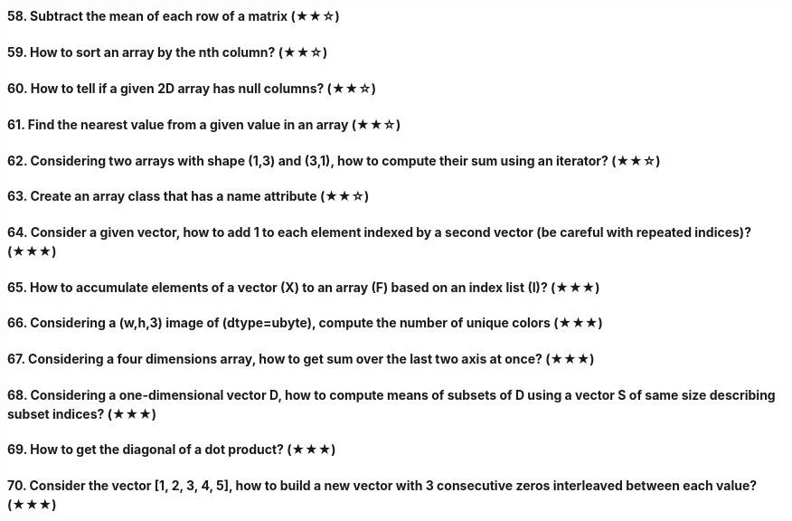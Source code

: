 
#### 58. Subtract the mean of each row of a matrix (★★☆)



#### 59. How to sort an array by the nth column? (★★☆)



#### 60. How to tell if a given 2D array has null columns? (★★☆)



#### 61. Find the nearest value from a given value in an array (★★☆)



#### 62. Considering two arrays with shape (1,3) and (3,1), how to compute their sum using an iterator? (★★☆)



#### 63. Create an array class that has a name attribute (★★☆)



#### 64. Consider a given vector, how to add 1 to each element indexed by a second vector (be careful with repeated indices)? (★★★)



#### 65. How to accumulate elements of a vector (X) to an array (F) based on an index list (I)? (★★★)



#### 66. Considering a (w,h,3) image of (dtype=ubyte), compute the number of unique colors (★★★)



#### 67. Considering a four dimensions array, how to get sum over the last two axis at once? (★★★)



#### 68. Considering a one-dimensional vector D, how to compute means of subsets of D using a vector S of same size describing subset  indices? (★★★)



#### 69. How to get the diagonal of a dot product? (★★★)



#### 70. Consider the vector \[1, 2, 3, 4, 5\], how to build a new vector with 3 consecutive zeros interleaved between each value? (★★★)
